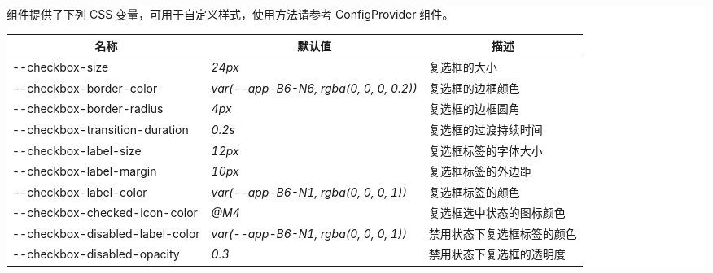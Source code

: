 组件提供了下列 CSS 变量，可用于自定义样式，使用方法请参考 [ConfigProvider 组件](/material/smartui?comId=config-provider)。

| 名称                          | 默认值                                 | 描述 |
| ----------------------------- | -------------------------------------- | ---- |
| --checkbox-size               | _24px_                                 | 复选框的大小 |
| --checkbox-border-color       | _var(--app-B6-N6, rgba(0, 0, 0, 0.2))_                               | 复选框的边框颜色 |
| --checkbox-border-radius      | _4px_                                  | 复选框的边框圆角 |
| --checkbox-transition-duration| _0.2s_                                 | 复选框的过渡持续时间 |
| --checkbox-label-size         | _12px_                                 | 复选框标签的字体大小 |
| --checkbox-label-margin       | _10px_                                 | 复选框标签的外边距 |
| --checkbox-label-color        | _var(--app-B6-N1, rgba(0, 0, 0, 1))_                               | 复选框标签的颜色 |
| --checkbox-checked-icon-color | _@M4_                                  | 复选框选中状态的图标颜色 |
| --checkbox-disabled-label-color| _var(--app-B6-N1, rgba(0, 0, 0, 1))_                              | 禁用状态下复选框标签的颜色 |
| --checkbox-disabled-opacity   | _0.3_                    | 禁用状态下复选框的透明度 |